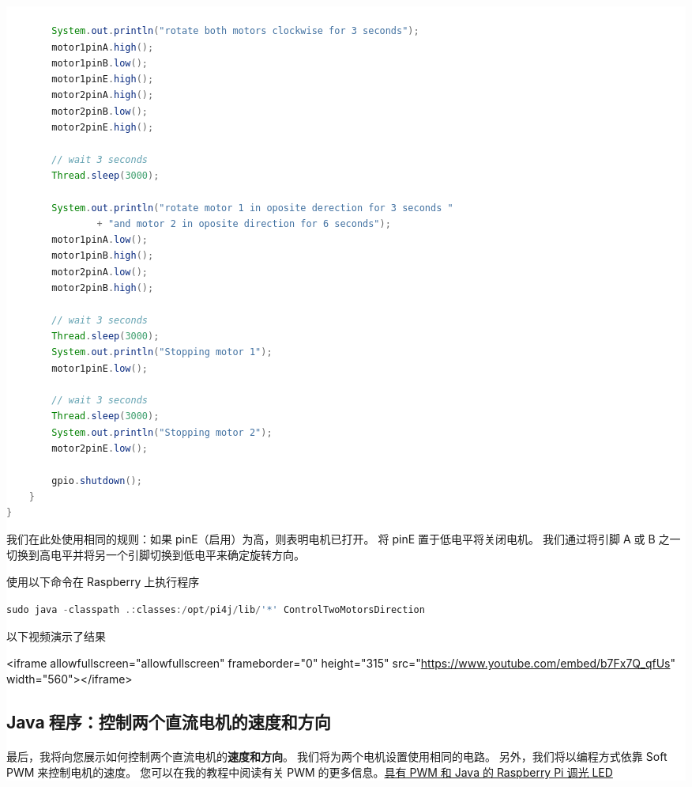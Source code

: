```java

		System.out.println("rotate both motors clockwise for 3 seconds");
		motor1pinA.high();
		motor1pinB.low();
		motor1pinE.high();
		motor2pinA.high();
		motor2pinB.low();
		motor2pinE.high();

		// wait 3 seconds
		Thread.sleep(3000);

		System.out.println("rotate motor 1 in oposite derection for 3 seconds "
				+ "and motor 2 in oposite direction for 6 seconds");
		motor1pinA.low();
		motor1pinB.high();
		motor2pinA.low();
		motor2pinB.high();

		// wait 3 seconds
		Thread.sleep(3000);
		System.out.println("Stopping motor 1");
		motor1pinE.low();

		// wait 3 seconds
		Thread.sleep(3000);
		System.out.println("Stopping motor 2");
		motor2pinE.low();

		gpio.shutdown();
	}
}

```

我们在此处使用相同的规则：如果 pinE（启用）为高，则表明电机已打开。 将 pinE 置于低电平将关闭电机。 我们通过将引脚 A 或 B 之一切换到高电平并将另一个引脚切换到低电平来确定旋转方向。

使用以下命令在 Raspberry 上执行程序

```java
sudo java -classpath .:classes:/opt/pi4j/lib/'*' ControlTwoMotorsDirection
```

以下视频演示了结果

&lt;iframe allowfullscreen="allowfullscreen" frameborder="0" height="315" src="https://www.youtube.com/embed/b7Fx7Q_qfUs" width="560"&gt;&lt;/iframe&gt;

## Java 程序：控制两个直流电机的速度和方向

最后，我将向您展示如何控制两个直流电机的**速度和方向**。 我们将为两个电机设置使用相同的电路。 另外，我们将以编程方式依靠 Soft PWM 来控制电机的速度。 您可以在我的教程中阅读有关 PWM 的更多信息。[具有 PWM 和 Java 的 Raspberry Pi 调光 LED](https://javatutorial.net/raspberry-pi-dim-led-pwm-java)
